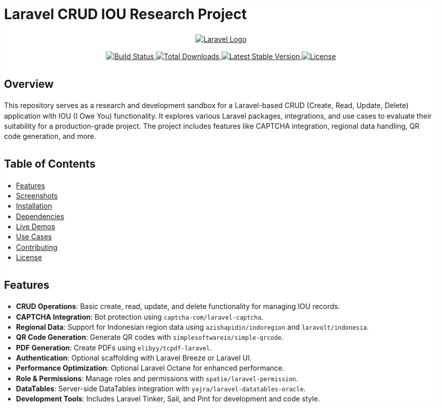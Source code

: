# Laravel CRUD IOU Research Project

<p align="center">
  <a href="https://laravel.com" target="_blank">
    <img src="https://raw.githubusercontent.com/laravel/art/master/logo-lockup/5%20SVG/2%20CMYK/1%20Full%20Color/laravel-logolockup-cmyk-red.svg" width="400" alt="Laravel Logo">
  </a>
</p>

<p align="center">
  <a href="https://github.com/laravel/framework/actions">
    <img src="https://github.com/laravel/framework/workflows/tests/badge.svg" alt="Build Status">
  </a>
  <a href="https://packagist.org/packages/laravel/framework">
    <img src="https://img.shields.io/packagist/dt/laravel/framework" alt="Total Downloads">
  </a>
  <a href="https://packagist.org/packages/laravel/framework">
    <img src="https://img.shields.io/packagist/v/laravel/framework" alt="Latest Stable Version">
  </a>
  <a href="https://packagist.org/packages/laravel/framework">
    <img src="https://img.shields.io/packagist/l/laravel/framework" alt="License">
  </a>
</p>

## Overview

This repository serves as a research and development sandbox for a Laravel-based CRUD (Create, Read, Update, Delete) application with IOU (I Owe You) functionality. It explores various Laravel packages, integrations, and use cases to evaluate their suitability for a production-grade project. The project includes features like CAPTCHA integration, regional data handling, QR code generation, and more.

## Table of Contents

- [Features](#features)
- [Screenshots](#screenshots)
- [Installation](#installation)
- [Dependencies](#dependencies)
- [Live Demos](#live-demos)
- [Use Cases](#use-cases)
- [Contributing](#contributing)
- [License](#license)

## Features

- **CRUD Operations**: Basic create, read, update, and delete functionality for managing IOU records.
- **CAPTCHA Integration**: Bot protection using `captcha-com/laravel-captcha`.
- **Regional Data**: Support for Indonesian region data using `azishapidin/indoregion` and `laravolt/indonesia`.
- **QR Code Generation**: Generate QR codes with `simplesoftwareio/simple-qrcode`.
- **PDF Generation**: Create PDFs using `elibyy/tcpdf-laravel`.
- **Authentication**: Optional scaffolding with Laravel Breeze or Laravel UI.
- **Performance Optimization**: Optional Laravel Octane for enhanced performance.
- **Role & Permissions**: Manage roles and permissions with `spatie/laravel-permission`.
- **DataTables**: Server-side DataTables integration with `yajra/laravel-datatables-oracle`.
- **Development Tools**: Includes Laravel Tinker, Sail, and Pint for development and code style.
